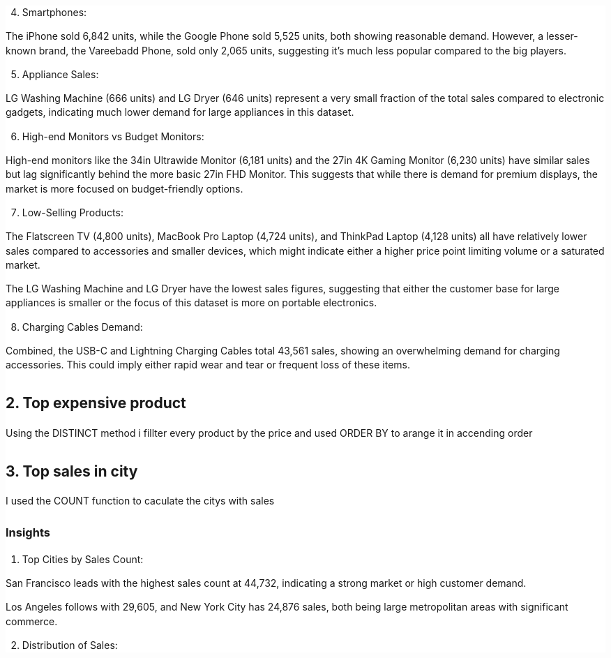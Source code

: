 4. Smartphones:

The iPhone sold 6,842 units, while the Google Phone sold 5,525 units, both showing reasonable demand. However, a lesser-known brand, the Vareebadd Phone, sold only 2,065 units, suggesting it’s much less popular compared to the big players.

5. Appliance Sales:

LG Washing Machine (666 units) and LG Dryer (646 units) represent a very small fraction of the total sales compared to electronic gadgets, indicating much lower demand for large appliances in this dataset.

6. High-end Monitors vs Budget Monitors:

High-end monitors like the 34in Ultrawide Monitor (6,181 units) and the 27in 4K Gaming Monitor (6,230 units) have similar sales but lag significantly behind the more basic 27in FHD Monitor. This suggests that while there is demand for premium displays, the market is more focused on budget-friendly options.

7. Low-Selling Products:

The Flatscreen TV (4,800 units), MacBook Pro Laptop (4,724 units), and ThinkPad Laptop (4,128 units) all have relatively lower sales compared to accessories and smaller devices, which might indicate either a higher price point limiting volume or a saturated market.

The LG Washing Machine and LG Dryer have the lowest sales figures, suggesting that either the customer base for large appliances is smaller or the focus of this dataset is more on portable electronics.

8. Charging Cables Demand:

Combined, the USB-C and Lightning Charging Cables total 43,561 sales, showing an overwhelming demand for charging accessories. This could imply either rapid wear and tear or frequent loss of these items.




## 2. Top expensive product
Using the DISTINCT method i fillter every product by the price and used ORDER BY to arange it in accending order



## 3. Top sales in city
I used the COUNT function to caculate the citys with sales 

### Insights
1. Top Cities by Sales Count:

San Francisco leads with the highest sales count at 44,732, indicating a strong market or high customer demand.

Los Angeles follows with 29,605, and New York City has 24,876 sales, both being large metropolitan areas with significant commerce.

2. Distribution of Sales:
